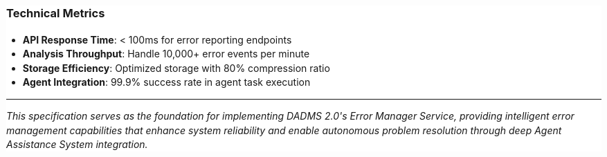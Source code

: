 ### Technical Metrics
- **API Response Time**: < 100ms for error reporting endpoints
- **Analysis Throughput**: Handle 10,000+ error events per minute
- **Storage Efficiency**: Optimized storage with 80% compression ratio
- **Agent Integration**: 99.9% success rate in agent task execution

---

*This specification serves as the foundation for implementing DADMS 2.0's Error Manager Service, providing intelligent error management capabilities that enhance system reliability and enable autonomous problem resolution through deep Agent Assistance System integration.* 